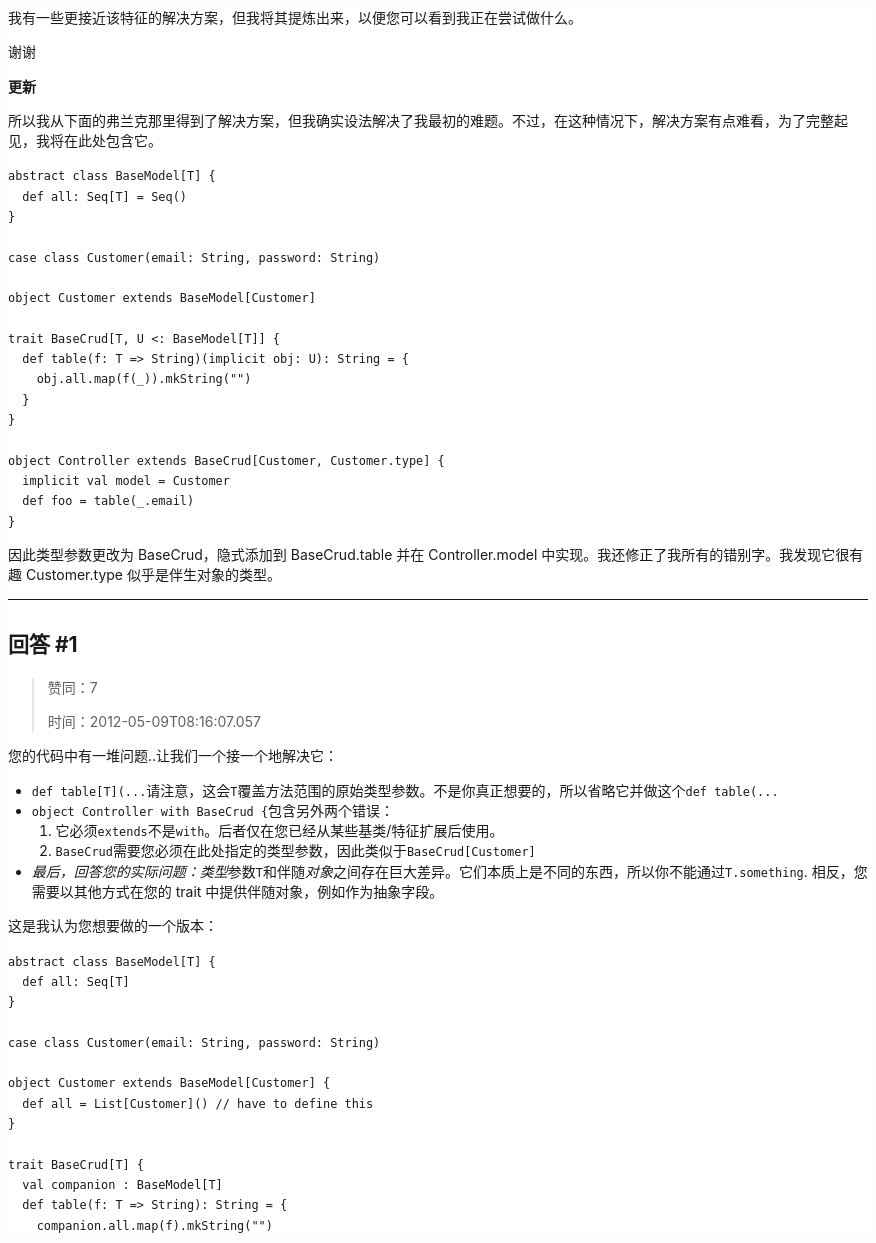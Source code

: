 ```
```

我有一些更接近该特征的解决方案，但我将其提炼出来，以便您可以看到我正在尝试做什么。

谢谢

**更新**

所以我从下面的弗兰克那里得到了解决方案，但我确实设法解决了我最初的难题。不过，在这种情况下，解决方案有点难看，为了完整起见，我将在此处包含它。

```
abstract class BaseModel[T] {
  def all: Seq[T] = Seq()
}

case class Customer(email: String, password: String)

object Customer extends BaseModel[Customer]

trait BaseCrud[T, U <: BaseModel[T]] { 
  def table(f: T => String)(implicit obj: U): String = {
    obj.all.map(f(_)).mkString("")
  }
}

object Controller extends BaseCrud[Customer, Customer.type] {
  implicit val model = Customer
  def foo = table(_.email)
} 
```

因此类型参数更改为 BaseCrud，隐式添加到 BaseCrud.table 并在 Controller.model 中实现。我还修正了我所有的错别字。我发现它很有趣 Customer.type 似乎是伴生对象的类型。

* * *

## 回答 #1

> 赞同：7
> 
> 时间：2012-05-09T08:16:07.057

您的代码中有一堆问题..让我们一个接一个地解决它：

*   `def table[T](...`请注意，这会`T`覆盖方法范围的原始类型参数。不是你真正想要的，所以省略它并做这个`def table(...`
*   `object Controller with BaseCrud {`包含另外两个错误：
    1.  它必须`extends`不是`with`。后者仅在您已经从某些基类/特征扩展后使用。
    2.  `BaseCrud`需要您必须在此处指定的类型参数，因此类似于`BaseCrud[Customer]`
*   *最后，回答您的实际问题：类型*参数`T`和伴随*对象*之间存在巨大差异。它们本质上是不同的东西，所以你不能通过`T.something`. 相反，您需要以其他方式在您的 trait 中提供伴随对象，例如作为抽象字段。

这是我认为您想要做的一个版本：

```
abstract class BaseModel[T] {
  def all: Seq[T]
}

case class Customer(email: String, password: String)

object Customer extends BaseModel[Customer] {
  def all = List[Customer]() // have to define this
}

trait BaseCrud[T] {
  val companion : BaseModel[T]
  def table(f: T => String): String = {
    companion.all.map(f).mkString("")
```